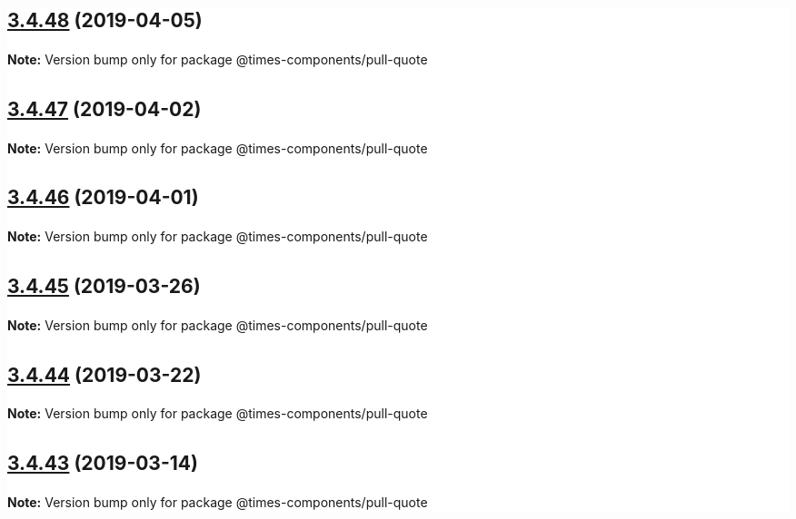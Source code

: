 

## [3.4.48](https://github.com/newsuk/times-components/compare/@times-components/pull-quote@3.4.47...@times-components/pull-quote@3.4.48) (2019-04-05)

**Note:** Version bump only for package @times-components/pull-quote





## [3.4.47](https://github.com/newsuk/times-components/compare/@times-components/pull-quote@3.4.46...@times-components/pull-quote@3.4.47) (2019-04-02)

**Note:** Version bump only for package @times-components/pull-quote





## [3.4.46](https://github.com/newsuk/times-components/compare/@times-components/pull-quote@3.4.45...@times-components/pull-quote@3.4.46) (2019-04-01)

**Note:** Version bump only for package @times-components/pull-quote





## [3.4.45](https://github.com/newsuk/times-components/compare/@times-components/pull-quote@3.4.44...@times-components/pull-quote@3.4.45) (2019-03-26)

**Note:** Version bump only for package @times-components/pull-quote





## [3.4.44](https://github.com/newsuk/times-components/compare/@times-components/pull-quote@3.4.43...@times-components/pull-quote@3.4.44) (2019-03-22)

**Note:** Version bump only for package @times-components/pull-quote





## [3.4.43](https://github.com/newsuk/times-components/compare/@times-components/pull-quote@3.4.42...@times-components/pull-quote@3.4.43) (2019-03-14)

**Note:** Version bump only for package @times-components/pull-quote



